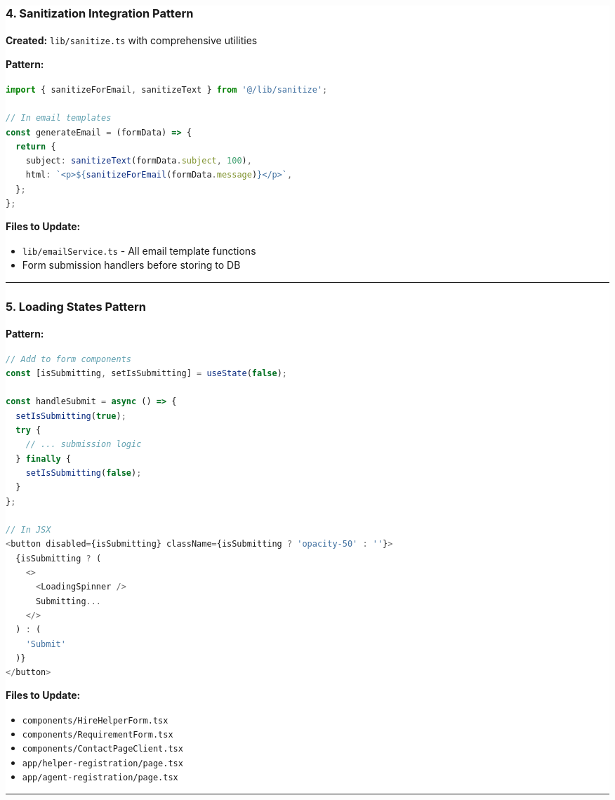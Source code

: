 
### 4. Sanitization Integration Pattern

**Created:** `lib/sanitize.ts` with comprehensive utilities

**Pattern:**
```typescript
import { sanitizeForEmail, sanitizeText } from '@/lib/sanitize';

// In email templates
const generateEmail = (formData) => {
  return {
    subject: sanitizeText(formData.subject, 100),
    html: `<p>${sanitizeForEmail(formData.message)}</p>`,
  };
};
```

**Files to Update:**
- `lib/emailService.ts` - All email template functions
- Form submission handlers before storing to DB

---

### 5. Loading States Pattern

**Pattern:**
```typescript
// Add to form components
const [isSubmitting, setIsSubmitting] = useState(false);

const handleSubmit = async () => {
  setIsSubmitting(true);
  try {
    // ... submission logic
  } finally {
    setIsSubmitting(false);
  }
};

// In JSX
<button disabled={isSubmitting} className={isSubmitting ? 'opacity-50' : ''}>
  {isSubmitting ? (
    <>
      <LoadingSpinner />
      Submitting...
    </>
  ) : (
    'Submit'
  )}
</button>
```

**Files to Update:**
- `components/HireHelperForm.tsx`
- `components/RequirementForm.tsx`
- `components/ContactPageClient.tsx`
- `app/helper-registration/page.tsx`
- `app/agent-registration/page.tsx`

---